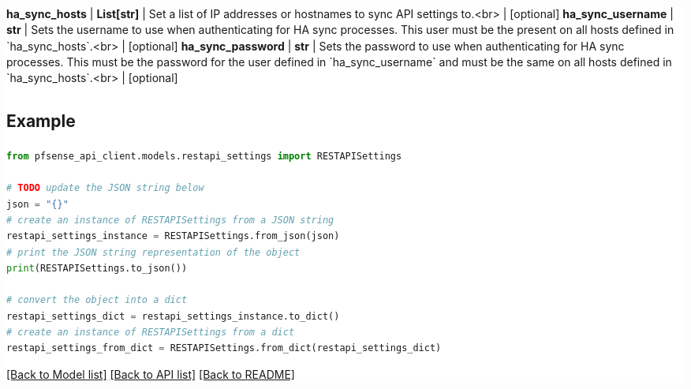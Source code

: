 **ha_sync_hosts** | **List[str]** | Set a list of IP addresses or hostnames to sync API settings to.&lt;br&gt; | [optional] 
**ha_sync_username** | **str** | Sets the username to use when authenticating for HA sync processes. This user must be the present             on all hosts defined in &#x60;ha_sync_hosts&#x60;.&lt;br&gt; | [optional] 
**ha_sync_password** | **str** | Sets the password to use when authenticating for HA sync processes. This must be the password             for the user defined in &#x60;ha_sync_username&#x60; and must be the same on all hosts defined in &#x60;ha_sync_hosts&#x60;.&lt;br&gt; | [optional] 

## Example

```python
from pfsense_api_client.models.restapi_settings import RESTAPISettings

# TODO update the JSON string below
json = "{}"
# create an instance of RESTAPISettings from a JSON string
restapi_settings_instance = RESTAPISettings.from_json(json)
# print the JSON string representation of the object
print(RESTAPISettings.to_json())

# convert the object into a dict
restapi_settings_dict = restapi_settings_instance.to_dict()
# create an instance of RESTAPISettings from a dict
restapi_settings_from_dict = RESTAPISettings.from_dict(restapi_settings_dict)
```
[[Back to Model list]](../README.md#documentation-for-models) [[Back to API list]](../README.md#documentation-for-api-endpoints) [[Back to README]](../README.md)


